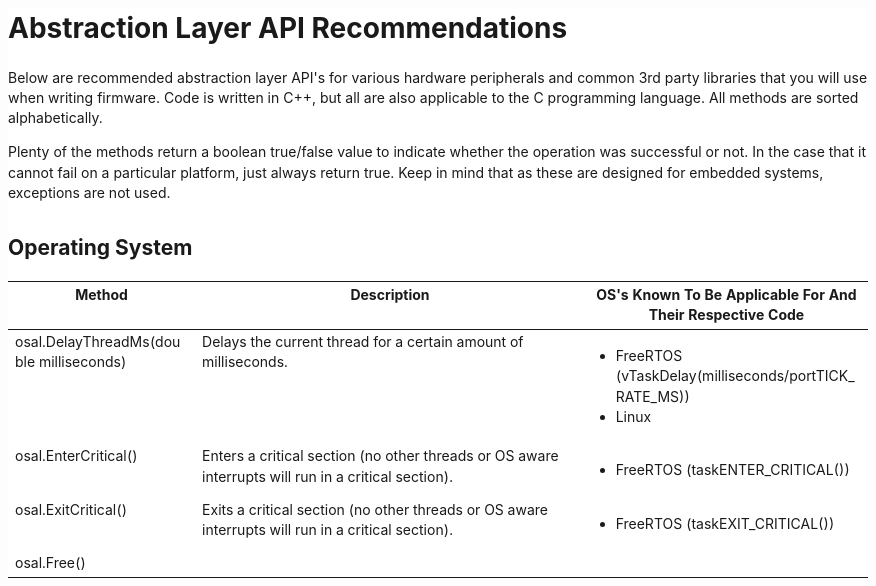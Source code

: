 # Abstraction Layer API Recommendations

Below are recommended abstraction layer API's for various hardware peripherals and common 3rd party libraries that you will use when writing firmware. Code is written in C++, but all are also applicable to the C programming language. All methods are sorted alphabetically.

Plenty of the methods return a boolean true/false value to indicate whether the operation was successful or not. In the case that it cannot fail on a particular platform, just always return true. Keep in mind that as these are designed for embedded systems, exceptions are not used.

## Operating System

<table>
    <thead>
        <tr>
            <th>Method</th>
            <th>Description</th>
            <th>OS's Known To Be Applicable For And Their Respective Code</th>
        </tr>
    </thead>
<tbody >
<tr >

<td >osal.DelayThreadMs(double milliseconds)
</td>

<td >Delays the current thread for a certain amount of milliseconds.
</td>

<td>
    <ul>
        <li>FreeRTOS (vTaskDelay(milliseconds/portTICK_RATE_MS))</li>
        <li>Linux</li>
    </ul>
</td>
</tr>
<tr >

<td >osal.EnterCritical()
</td>

<td >Enters a critical section (no other threads or OS aware interrupts will run in a critical section).
</td>

<td >
    <ul>
        <li>FreeRTOS (taskENTER_CRITICAL())</li>
    </ul>
</td>
</tr>
<tr >
<td >osal.ExitCritical()
</td>
<td >Exits a critical section (no other threads or OS aware interrupts will run in a critical section).
</td>
<td >
    <ul>
        <li>FreeRTOS (taskEXIT_CRITICAL())</li>
    </ul>
</td>
</tr>
<tr >
<td >osal.Free()